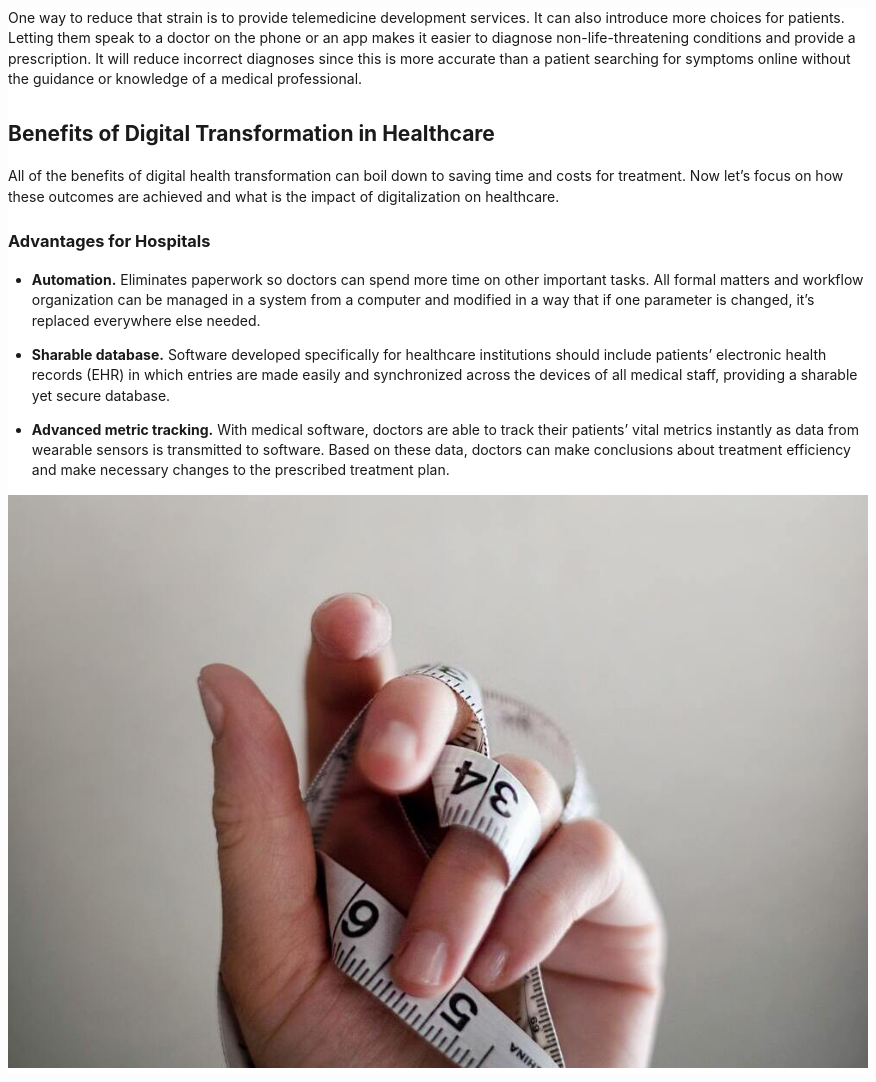 One way to reduce that strain is to provide telemedicine development services. It can also introduce more choices for patients. Letting them speak to a doctor on the phone or an app makes it easier to diagnose non-life-threatening conditions and provide a prescription. It will reduce incorrect diagnoses since this is more accurate than a patient searching for symptoms online without the guidance or knowledge of a medical professional.

<a name="benefits"></a>
## Benefits of Digital Transformation in Healthcare
All of the benefits of digital health transformation can boil down to saving time and costs for treatment. Now let’s focus on how these outcomes are achieved and what is the impact of digitalization on healthcare.

<a name="hospitals"></a>
### Advantages for Hospitals
* __Automation.__ Eliminates paperwork so doctors can spend more time on other important tasks. All formal matters and workflow organization can be managed in a system from a computer and modified in a way that if one parameter is changed, it’s replaced everywhere else needed.

* __Sharable database.__ Software developed specifically for healthcare institutions should include patients’ electronic health records (EHR) in which entries are made easily and synchronized across the devices of all medical staff, providing a sharable yet secure database.

* __Advanced metric tracking.__ With medical software, doctors are able to track their patients’ vital metrics instantly as data from wearable sensors is transmitted to software. Based on these data, doctors can make conclusions about treatment efficiency and make necessary changes to the prescribed treatment plan.

![tape measurer](tape_measurer.jpg)
